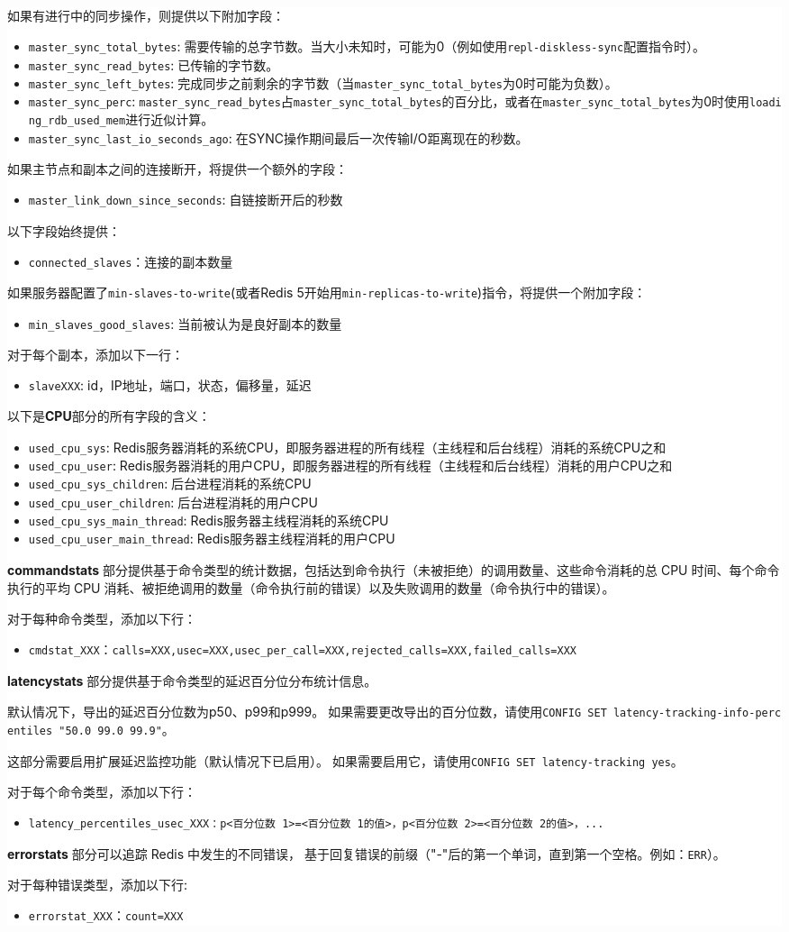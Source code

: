 如果有进行中的同步操作，则提供以下附加字段：

*   `master_sync_total_bytes`: 需要传输的总字节数。当大小未知时，可能为0（例如使用`repl-diskless-sync`配置指令时）。
*   `master_sync_read_bytes`: 已传输的字节数。
*   `master_sync_left_bytes`: 完成同步之前剩余的字节数（当`master_sync_total_bytes`为0时可能为负数）。
*   `master_sync_perc`: `master_sync_read_bytes`占`master_sync_total_bytes`的百分比，或者在`master_sync_total_bytes`为0时使用`loading_rdb_used_mem`进行近似计算。
*   `master_sync_last_io_seconds_ago`: 在SYNC操作期间最后一次传输I/O距离现在的秒数。

如果主节点和副本之间的连接断开，将提供一个额外的字段：

*   `master_link_down_since_seconds`: 自链接断开后的秒数

以下字段始终提供：

*   `connected_slaves`：连接的副本数量

如果服务器配置了`min-slaves-to-write`(或者Redis 5开始用`min-replicas-to-write`)指令，将提供一个附加字段：

* `min_slaves_good_slaves`: 当前被认为是良好副本的数量

对于每个副本，添加以下一行：

*   `slaveXXX`: id，IP地址，端口，状态，偏移量，延迟

以下是**CPU**部分的所有字段的含义：



* `used_cpu_sys`: Redis服务器消耗的系统CPU，即服务器进程的所有线程（主线程和后台线程）消耗的系统CPU之和
* `used_cpu_user`: Redis服务器消耗的用户CPU，即服务器进程的所有线程（主线程和后台线程）消耗的用户CPU之和
* `used_cpu_sys_children`: 后台进程消耗的系统CPU
* `used_cpu_user_children`: 后台进程消耗的用户CPU
* `used_cpu_sys_main_thread`: Redis服务器主线程消耗的系统CPU
* `used_cpu_user_main_thread`: Redis服务器主线程消耗的用户CPU

**commandstats** 部分提供基于命令类型的统计数据，包括达到命令执行（未被拒绝）的调用数量、这些命令消耗的总 CPU 时间、每个命令执行的平均 CPU 消耗、被拒绝调用的数量（命令执行前的错误）以及失败调用的数量（命令执行中的错误）。

对于每种命令类型，添加以下行：

*   `cmdstat_XXX`：`calls=XXX,usec=XXX,usec_per_call=XXX,rejected_calls=XXX,failed_calls=XXX`

**latencystats** 部分提供基于命令类型的延迟百分位分布统计信息。

默认情况下，导出的延迟百分位数为p50、p99和p999。
如果需要更改导出的百分位数，请使用`CONFIG SET latency-tracking-info-percentiles "50.0 99.0 99.9"`。

这部分需要启用扩展延迟监控功能（默认情况下已启用）。
 如果需要启用它，请使用`CONFIG SET latency-tracking yes`。

对于每个命令类型，添加以下行：

*   `latency_percentiles_usec_XXX：p<百分位数 1>=<百分位数 1的值>，p<百分位数 2>=<百分位数 2的值>，...`

**errorstats** 部分可以追踪 Redis 中发生的不同错误，
基于回复错误的前缀（"-"后的第一个单词，直到第一个空格。例如：`ERR`）。

对于每种错误类型，添加以下行:


*   `errorstat_XXX`：`count=XXX`
